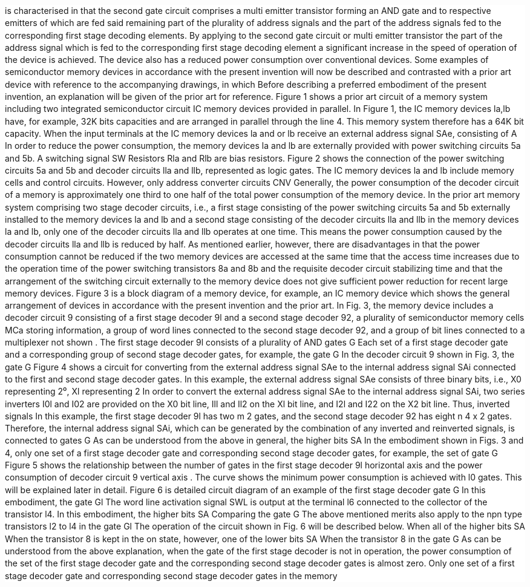 is characterised in that the second gate circuit comprises a multi emitter transistor forming an AND gate and to respective emitters of which are fed said remaining part of the plurality of address signals and the part of the address signals fed to the corresponding first stage decoding elements. By applying to the second gate circuit or multi emitter transistor the part of the address signal which is fed to the corresponding first stage decoding element a significant increase in the speed of operation of the device is achieved. The device also has a reduced power consumption over conventional devices. Some examples of semiconductor memory devices in accordance with the present invention will now be described and contrasted with a prior art device with reference to the accompanying drawings, in which Before describing a preferred embodiment of the present invention, an explanation will be given of the prior art for reference. Figure 1 shows a prior art circuit of a memory system including two integrated semiconductor circuit IC memory devices provided in parallel. In Figure 1, the IC memory devices la,lb have, for example, 32K bits capacities and are arranged in parallel through the line 4. This memory system therefore has a 64K bit capacity. When the input terminals at the IC memory devices la and or lb receive an external address signal SAe, consisting of A In order to reduce the power consumption, the memory devices la and lb are externally provided with power switching circuits 5a and 5b. A switching signal SW Resistors Rla and Rlb are bias resistors. Figure 2 shows the connection of the power switching circuits 5a and 5b and decoder circuits lla and llb, represented as logic gates. The IC memory devices la and lb include memory cells and control circuits. However, only address converter circuits CNV Generally, the power consumption of the decoder circuit of a memory is approximately one third to one half of the total power consumption of the memory device. In the prior art memory system comprising two stage decoder circuits, i.e., a first stage consisting of the power switching circuits 5a and 5b externally installed to the memory devices la and lb and a second stage consisting of the decoder circuits lla and llb in the memory devices la and lb, only one of the decoder circuits lla and llb operates at one time. This means the power consumption caused by the decoder circuits lla and llb is reduced by half. As mentioned earlier, however, there are disadvantages in that the power consumption cannot be reduced if the two memory devices are accessed at the same time that the access time increases due to the operation time of the power switching transistors 8a and 8b and the requisite decoder circuit stabilizing time and that the arrangement of the switching circuit externally to the memory device does not give sufficient power reduction for recent large memory devices. Figure 3 is a block diagram of a memory device, for example, an IC memory device which shows the general arrangement of devices in accordance with the present invention and the prior art. In Fig. 3, the memory device includes a decoder circuit 9 consisting of a first stage decoder 9l and a second stage decoder 92, a plurality of semiconductor memory cells MCa storing information, a group of word lines connected to the second stage decoder 92, and a group of bit lines connected to a multiplexer not shown . The first stage decoder 9l consists of a plurality of AND gates G Each set of a first stage decoder gate and a corresponding group of second stage decoder gates, for example, the gate G In the decoder circuit 9 shown in Fig. 3, the gate G Figure 4 shows a circuit for converting from the external address signal SAe to the internal address signal SAi connected to the first and second stage decoder gates. In this example, the external address signal SAe consists of three binary bits, i.e., X0 representing 2⁰, Xl representing 2 In order to convert the external address signal SAe to the internal address signal SAi, two series inverters I0l and I02 are provided on the X0 bit line, Ill and Il2 on the Xl bit line, and I2l and I22 on the X2 bit line. Thus, inverted signals In this example, the first stage decoder 9l has two m 2 gates, and the second stage decoder 92 has eight n 4 x 2 gates. Therefore, the internal address signal SAi, which can be generated by the combination of any inverted and reinverted signals, is connected to gates G As can be understood from the above in general, the higher bits SA In the embodiment shown in Figs. 3 and 4, only one set of a first stage decoder gate and corresponding second stage decoder gates, for example, the set of gate G Figure 5 shows the relationship between the number of gates in the first stage decoder 9l horizontal axis and the power consumption of decoder circuit 9 vertical axis . The curve shows the minimum power consumption is achieved with l0 gates. This will be explained later in detail. Figure 6 is detailed circuit diagram of an example of the first stage decoder gate G In this embodiment, the gate Gl The word line activation signal SWL is output at the terminal l6 connected to the collector of the transistor l4. In this embodiment, the higher bits SA Comparing the gate G The above mentioned merits also apply to the npn type transistors l2 to l4 in the gate Gl The operation of the circuit shown in Fig. 6 will be described below. When all of the higher bits SA When the transistor 8 is kept in the on state, however, one of the lower bits SA When the transistor 8 in the gate G As can be understood from the above explanation, when the gate of the first stage decoder is not in operation, the power consumption of the set of the first stage decoder gate and the corresponding second stage decoder gates is almost zero. Only one set of a first stage decoder gate and corresponding second stage decoder gates in the memory
